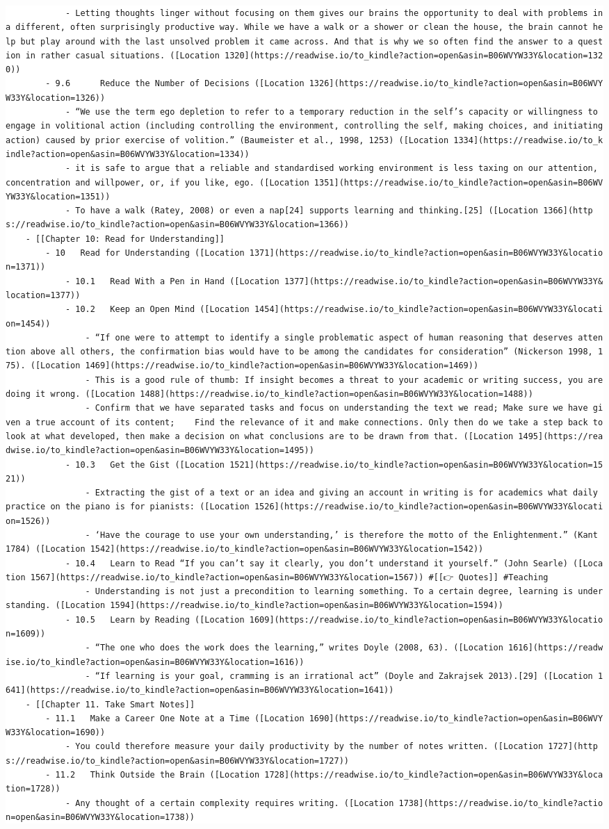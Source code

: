                 - Letting thoughts linger without focusing on them gives our brains the opportunity to deal with problems in a different, often surprisingly productive way. While we have a walk or a shower or clean the house, the brain cannot help but play around with the last unsolved problem it came across. And that is why we so often find the answer to a question in rather casual situations. ([Location 1320](https://readwise.io/to_kindle?action=open&asin=B06WVYW33Y&location=1320))
            - 9.6      Reduce the Number of Decisions ([Location 1326](https://readwise.io/to_kindle?action=open&asin=B06WVYW33Y&location=1326))
                - “We use the term ego depletion to refer to a temporary reduction in the self’s capacity or willingness to engage in volitional action (including controlling the environment, controlling the self, making choices, and initiating action) caused by prior exercise of volition.” (Baumeister et al., 1998, 1253) ([Location 1334](https://readwise.io/to_kindle?action=open&asin=B06WVYW33Y&location=1334))
                - it is safe to argue that a reliable and standardised working environment is less taxing on our attention, concentration and willpower, or, if you like, ego. ([Location 1351](https://readwise.io/to_kindle?action=open&asin=B06WVYW33Y&location=1351))
                - To have a walk (Ratey, 2008) or even a nap[24] supports learning and thinking.[25] ([Location 1366](https://readwise.io/to_kindle?action=open&asin=B06WVYW33Y&location=1366))
        - [[Chapter 10: Read for Understanding]]
            - 10   Read for Understanding ([Location 1371](https://readwise.io/to_kindle?action=open&asin=B06WVYW33Y&location=1371))
                - 10.1   Read With a Pen in Hand ([Location 1377](https://readwise.io/to_kindle?action=open&asin=B06WVYW33Y&location=1377))
                - 10.2   Keep an Open Mind ([Location 1454](https://readwise.io/to_kindle?action=open&asin=B06WVYW33Y&location=1454))
                    - “If one were to attempt to identify a single problematic aspect of human reasoning that deserves attention above all others, the confirmation bias would have to be among the candidates for consideration” (Nickerson 1998, 175). ([Location 1469](https://readwise.io/to_kindle?action=open&asin=B06WVYW33Y&location=1469))
                    - This is a good rule of thumb: If insight becomes a threat to your academic or writing success, you are doing it wrong. ([Location 1488](https://readwise.io/to_kindle?action=open&asin=B06WVYW33Y&location=1488))
                    - Confirm that we have separated tasks and focus on understanding the text we read; Make sure we have given a true account of its content;    Find the relevance of it and make connections. Only then do we take a step back to look at what developed, then make a decision on what conclusions are to be drawn from that. ([Location 1495](https://readwise.io/to_kindle?action=open&asin=B06WVYW33Y&location=1495))
                - 10.3   Get the Gist ([Location 1521](https://readwise.io/to_kindle?action=open&asin=B06WVYW33Y&location=1521))
                    - Extracting the gist of a text or an idea and giving an account in writing is for academics what daily practice on the piano is for pianists: ([Location 1526](https://readwise.io/to_kindle?action=open&asin=B06WVYW33Y&location=1526))
                    - ‘Have the courage to use your own understanding,’ is therefore the motto of the Enlightenment.” (Kant 1784) ([Location 1542](https://readwise.io/to_kindle?action=open&asin=B06WVYW33Y&location=1542))
                - 10.4   Learn to Read “If you can’t say it clearly, you don’t understand it yourself.” (John Searle) ([Location 1567](https://readwise.io/to_kindle?action=open&asin=B06WVYW33Y&location=1567)) #[[👉 Quotes]] #Teaching
                    - Understanding is not just a precondition to learning something. To a certain degree, learning is understanding. ([Location 1594](https://readwise.io/to_kindle?action=open&asin=B06WVYW33Y&location=1594))
                - 10.5   Learn by Reading ([Location 1609](https://readwise.io/to_kindle?action=open&asin=B06WVYW33Y&location=1609))
                    - “The one who does the work does the learning,” writes Doyle (2008, 63). ([Location 1616](https://readwise.io/to_kindle?action=open&asin=B06WVYW33Y&location=1616))
                    - “If learning is your goal, cramming is an irrational act” (Doyle and Zakrajsek 2013).[29] ([Location 1641](https://readwise.io/to_kindle?action=open&asin=B06WVYW33Y&location=1641))
        - [[Chapter 11. Take Smart Notes]]
            - 11.1   Make a Career One Note at a Time ([Location 1690](https://readwise.io/to_kindle?action=open&asin=B06WVYW33Y&location=1690))
                - You could therefore measure your daily productivity by the number of notes written. ([Location 1727](https://readwise.io/to_kindle?action=open&asin=B06WVYW33Y&location=1727))
            - 11.2   Think Outside the Brain ([Location 1728](https://readwise.io/to_kindle?action=open&asin=B06WVYW33Y&location=1728))
                - Any thought of a certain complexity requires writing. ([Location 1738](https://readwise.io/to_kindle?action=open&asin=B06WVYW33Y&location=1738))